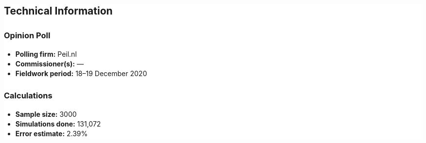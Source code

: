 
## Technical Information

### Opinion Poll

+ **Polling firm:** Peil.nl
+ **Commissioner(s):** —
+ **Fieldwork period:** 18–19 December 2020

### Calculations

+ **Sample size:** 3000
+ **Simulations done:** 131,072
+ **Error estimate:** 2.39%

